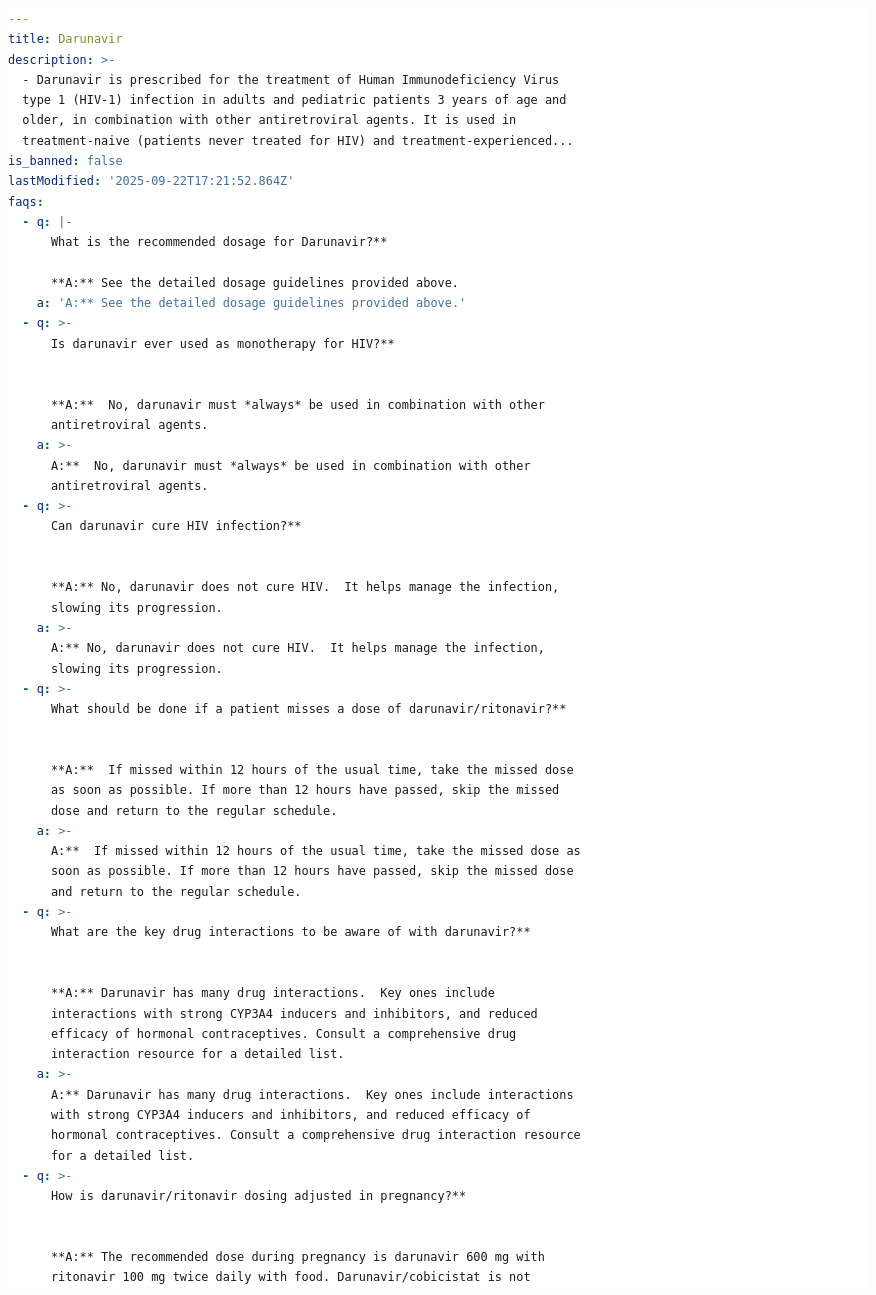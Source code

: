 ```yaml
---
title: Darunavir
description: >-
  - Darunavir is prescribed for the treatment of Human Immunodeficiency Virus
  type 1 (HIV-1) infection in adults and pediatric patients 3 years of age and
  older, in combination with other antiretroviral agents. It is used in
  treatment-naive (patients never treated for HIV) and treatment-experienced...
is_banned: false
lastModified: '2025-09-22T17:21:52.864Z'
faqs:
  - q: |-
      What is the recommended dosage for Darunavir?**

      **A:** See the detailed dosage guidelines provided above.
    a: 'A:** See the detailed dosage guidelines provided above.'
  - q: >-
      Is darunavir ever used as monotherapy for HIV?**


      **A:**  No, darunavir must *always* be used in combination with other
      antiretroviral agents.
    a: >-
      A:**  No, darunavir must *always* be used in combination with other
      antiretroviral agents.
  - q: >-
      Can darunavir cure HIV infection?**


      **A:** No, darunavir does not cure HIV.  It helps manage the infection,
      slowing its progression.
    a: >-
      A:** No, darunavir does not cure HIV.  It helps manage the infection,
      slowing its progression.
  - q: >-
      What should be done if a patient misses a dose of darunavir/ritonavir?**


      **A:**  If missed within 12 hours of the usual time, take the missed dose
      as soon as possible. If more than 12 hours have passed, skip the missed
      dose and return to the regular schedule.
    a: >-
      A:**  If missed within 12 hours of the usual time, take the missed dose as
      soon as possible. If more than 12 hours have passed, skip the missed dose
      and return to the regular schedule.
  - q: >-
      What are the key drug interactions to be aware of with darunavir?**


      **A:** Darunavir has many drug interactions.  Key ones include
      interactions with strong CYP3A4 inducers and inhibitors, and reduced
      efficacy of hormonal contraceptives. Consult a comprehensive drug
      interaction resource for a detailed list.
    a: >-
      A:** Darunavir has many drug interactions.  Key ones include interactions
      with strong CYP3A4 inducers and inhibitors, and reduced efficacy of
      hormonal contraceptives. Consult a comprehensive drug interaction resource
      for a detailed list.
  - q: >-
      How is darunavir/ritonavir dosing adjusted in pregnancy?**


      **A:** The recommended dose during pregnancy is darunavir 600 mg with
      ritonavir 100 mg twice daily with food. Darunavir/cobicistat is not
```